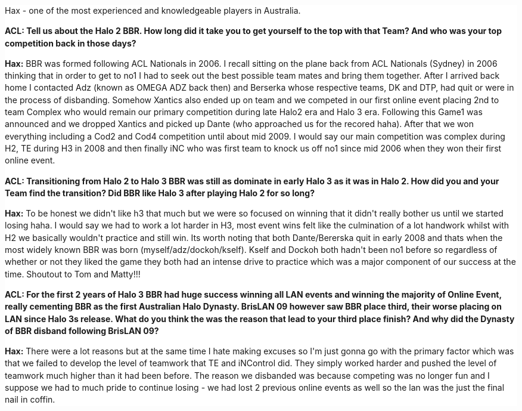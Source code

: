 
Hax - one of the most experienced and knowledgeable players in Australia.





**ACL: Tell us about the Halo 2 BBR. How long did it take you to get yourself to the top with that Team? And who was your top competition back in those days?**





**Hax:** BBR was formed following ACL Nationals in 2006. I recall sitting on the plane back from ACL Nationals (Sydney) in 2006 thinking that in order to get to no1 I had to seek out the best possible team mates and bring them together. After I arrived back home I contacted Adz (known as OMEGA ADZ back then) and Berserka whose respective teams, DK and DTP, had quit or were in the process of disbanding. Somehow Xantics also ended up on team and we competed in our first online event placing 2nd to team Complex who would remain our primary competition during late Halo2 era and Halo 3 era.  Following this Game1 was announced and we dropped Xantics and picked up Dante (who approached us for the recored haha). After that we won everything including a Cod2 and Cod4 competition until about mid 2009. I would say our main competition was complex during H2, TE during H3 in 2008 and then finally iNC who was first team to knock us off no1 since mid 2006 when they won their first online event.






**ACL: Transitioning from Halo 2 to Halo 3 BBR was still as dominate in early Halo 3 as it was in Halo 2. How did you and your Team find the transition? Did BBR like Halo 3 after playing Halo 2 for so long?**





**Hax:** To be honest we didn't like h3 that much but we were so focused on winning that it didn't really bother us until we started losing haha. I would say we had to work a lot harder in H3, most event wins felt like the culmination of a lot handwork whilst with H2 we basically wouldn't practice and still win. Its worth noting that both Dante/Bererska quit in early 2008 and thats when the most widely known BBR was born (myself/adz/dockoh/kself). Kself and Dockoh both hadn't been no1 before so regardless of whether or not they liked the game they both had an intense drive to practice which was a major component of our success at the time. Shoutout to Tom and Matty!!!






**ACL: For the first 2 years of Halo 3 BBR had huge success winning all LAN events and winning the majority of Online Event, really cementing BBR as the first Australian Halo Dynasty. BrisLAN 09 however saw BBR place third, their worse placing on LAN since Halo 3s release. What do you think the was the reason that lead to your third place finish? And why did the Dynasty of BBR disband following BrisLAN 09?**





**Hax:** There were a lot reasons but at the same time I hate making excuses so I'm just gonna go with the primary factor which was that we failed to develop the level of teamwork that TE and iNControl did. They simply worked harder and pushed the level of teamwork much higher than it had been before. The reason we disbanded was because competing was no longer fun and I suppose we had to much pride to continue losing - we had lost 2 previous online events as well so the lan was the just the final nail in coffin.
